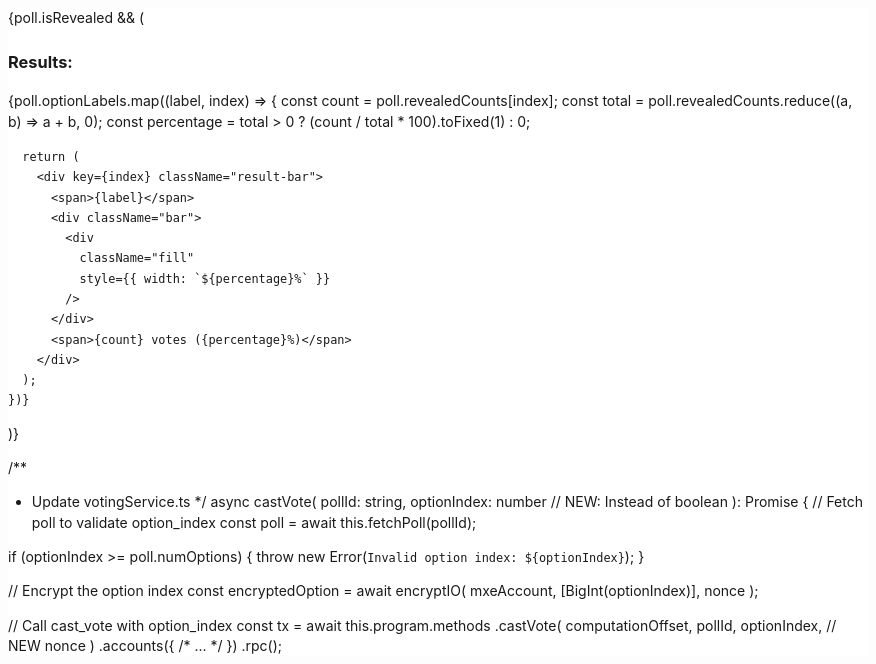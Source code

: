 {poll.isRevealed && (
  <div className="results">
    <h3>Results:</h3>
    {poll.optionLabels.map((label, index) => {
      const count = poll.revealedCounts[index];
      const total = poll.revealedCounts.reduce((a, b) => a + b, 0);
      const percentage = total > 0 ? (count / total * 100).toFixed(1) : 0;
      
      return (
        <div key={index} className="result-bar">
          <span>{label}</span>
          <div className="bar">
            <div 
              className="fill" 
              style={{ width: `${percentage}%` }}
            />
          </div>
          <span>{count} votes ({percentage}%)</span>
        </div>
      );
    })}
  </div>
)}

/**
 * Update votingService.ts
 */
async castVote(
  pollId: string, 
  optionIndex: number              // NEW: Instead of boolean
): Promise<string> {
  // Fetch poll to validate option_index
  const poll = await this.fetchPoll(pollId);
  
  if (optionIndex >= poll.numOptions) {
    throw new Error(`Invalid option index: ${optionIndex}`);
  }
  
  // Encrypt the option index
  const encryptedOption = await encryptIO(
    mxeAccount,
    [BigInt(optionIndex)],
    nonce
  );
  
  // Call cast_vote with option_index
  const tx = await this.program.methods
    .castVote(
      computationOffset,
      pollId,
      optionIndex,              // NEW
      nonce
    )
    .accounts({ /* ... */ })
    .rpc();
  